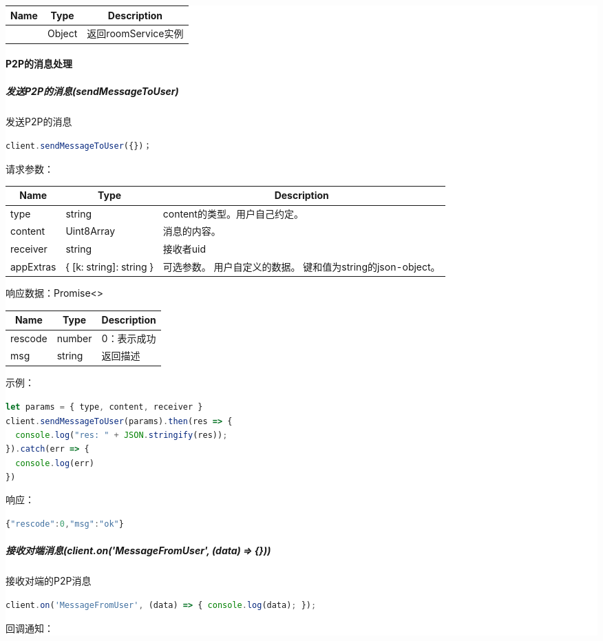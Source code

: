 | Name      | Type   | Description                 |
| --------- | ------ | --------------------------- |
|    | Object | 返回roomService实例             |


#### P2P的消息处理

##### 发送P2P的消息(sendMessageToUser)

发送P2P的消息
```javascript
client.sendMessageToUser({})；
```

请求参数：

| Name      | Type                    | Description                                         |
| --------- | ----------------------- | --------------------------------------------------- |
| type      | string                  | content的类型。用户自己约定。                       |
| content   | Uint8Array              | 消息的内容。                                        |
| receiver  | string                  | 接收者uid                                           |
| appExtras | { [k: string]: string } | 可选参数。 用户自定义的数据。 键和值为string的json-object。 |

响应数据：Promise<>

| Name      | Type   | Description                 |
| --------- | ------ | --------------------------- |
| rescode   | number | 0：表示成功                 |
| msg       | string | 返回描述                    |

示例：
```javascript
let params = { type, content, receiver }
client.sendMessageToUser(params).then(res => {
  console.log("res: " + JSON.stringify(res));
}).catch(err => {
  console.log(err)
})
```
响应：
```javascript
{"rescode":0,"msg":"ok"}
```

##### 接收对端消息(client.on('MessageFromUser', (data) => {}))

接收对端的P2P消息

```javascript
client.on('MessageFromUser', (data) => { console.log(data); });
```

回调通知：

